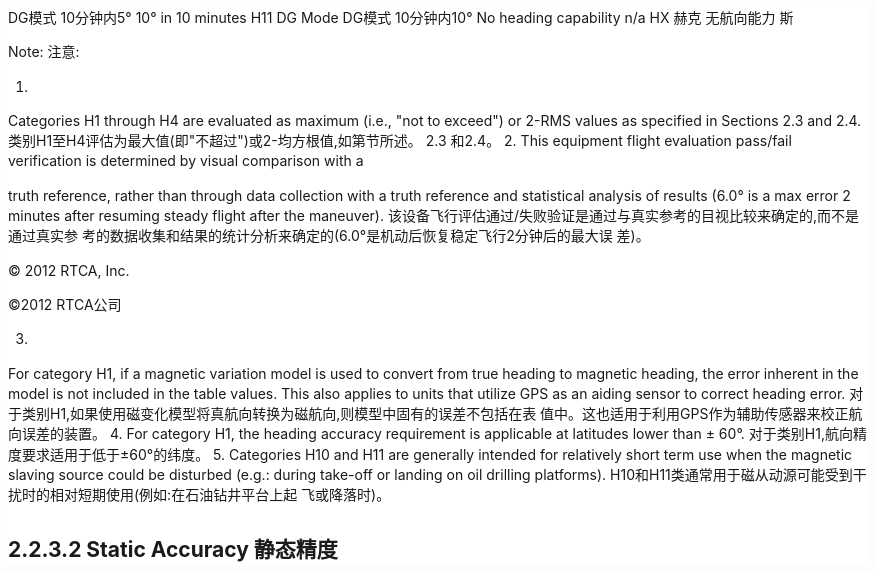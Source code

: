 DG模式 
10分钟内5° 
10° in 10 minutes 
H11 
DG Mode 
DG模式 
10分钟内10° 
No heading capability 
n/a 
HX 
赫克
无航向能力 
斯 

 

Note: 
注意: 

1. 
Categories H1 through H4 are evaluated as maximum (i.e., "not to exceed") or 2-RMS values as specified in Sections 2.3 and 2.4. 
类别H1至H4评估为最大值(即"不超过")或2-均方根值,如第节所述。 2.3  和2.4。 
2. 
This equipment flight evaluation pass/fail verification is determined by visual comparison with a 

truth reference, rather than through data collection with a truth reference and statistical analysis of 
results (6.0° is a max error 2 minutes after resuming steady flight after the maneuver). 
该设备飞行评估通过/失败验证是通过与真实参考的目视比较来确定的,而不是通过真实参
考的数据收集和结果的统计分析来确定的(6.0°是机动后恢复稳定飞行2分钟后的最大误
差)。 

© 2012 RTCA, Inc. 

©2012 RTCA公司 

3. 
For category H1, if a magnetic variation model is used to convert from true heading to magnetic heading, the error inherent in the model is not included in the table values. This also applies to units that utilize GPS as an aiding sensor to correct heading error. 
对于类别H1,如果使用磁变化模型将真航向转换为磁航向,则模型中固有的误差不包括在表
值中。这也适用于利用GPS作为辅助传感器来校正航向误差的装置。 
4. 
For category H1, the heading accuracy requirement is applicable at latitudes lower than ± 60°. 
对于类别H1,航向精度要求适用于低于±60°的纬度。 
5. 
Categories H10 and H11 are generally intended for relatively short term use when the magnetic slaving source could be disturbed (e.g.: during take-off or landing on oil drilling platforms). 
H10和H11类通常用于磁从动源可能受到干扰时的相对短期使用(例如:在石油钻井平台上起
飞或降落时)。 

## 2.2.3.2 Static Accuracy 静态精度
